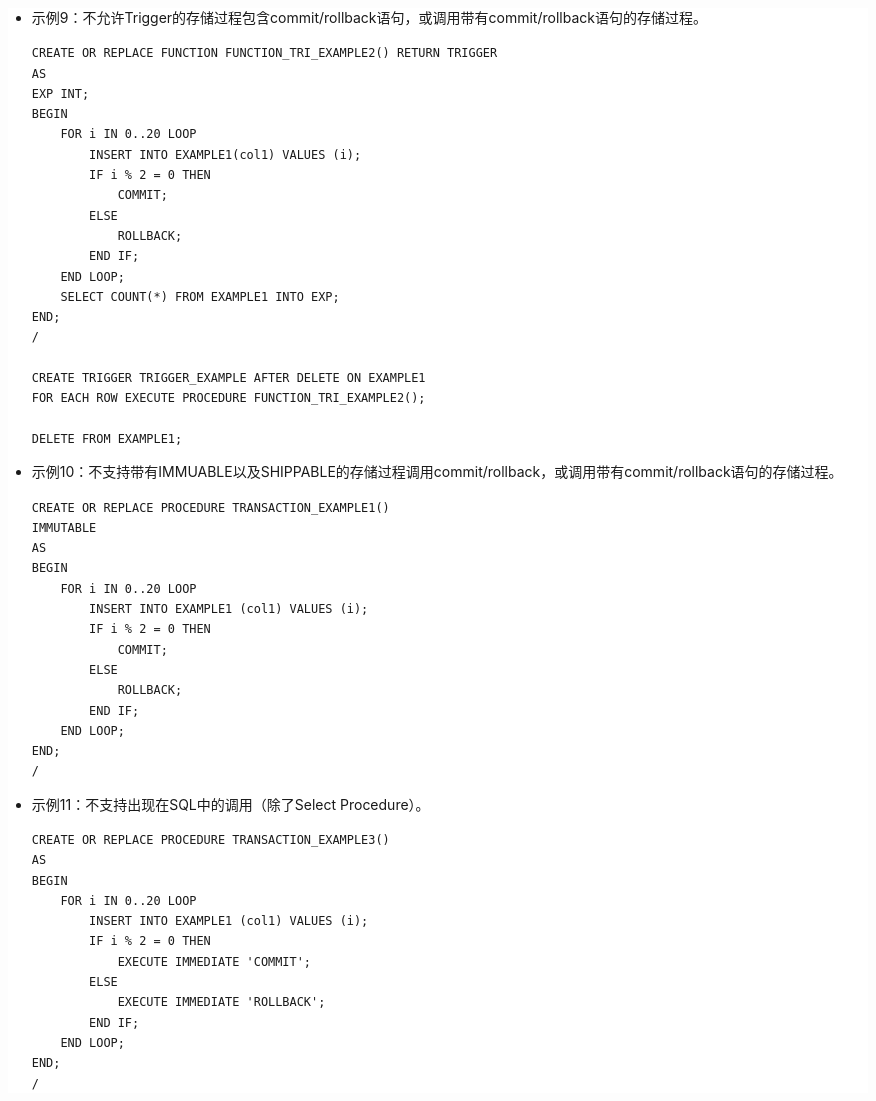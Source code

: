 -   示例9：不允许Trigger的存储过程包含commit/rollback语句，或调用带有commit/rollback语句的存储过程。

    ```
    CREATE OR REPLACE FUNCTION FUNCTION_TRI_EXAMPLE2() RETURN TRIGGER
    AS
    EXP INT;
    BEGIN
        FOR i IN 0..20 LOOP
            INSERT INTO EXAMPLE1(col1) VALUES (i);
            IF i % 2 = 0 THEN
                COMMIT;
            ELSE
                ROLLBACK;
            END IF;
        END LOOP;
        SELECT COUNT(*) FROM EXAMPLE1 INTO EXP;
    END;
    /
    
    CREATE TRIGGER TRIGGER_EXAMPLE AFTER DELETE ON EXAMPLE1 
    FOR EACH ROW EXECUTE PROCEDURE FUNCTION_TRI_EXAMPLE2();
    
    DELETE FROM EXAMPLE1;
    ```

-   示例10：不支持带有IMMUABLE以及SHIPPABLE的存储过程调用commit/rollback，或调用带有commit/rollback语句的存储过程。

    ```
    CREATE OR REPLACE PROCEDURE TRANSACTION_EXAMPLE1()
    IMMUTABLE
    AS
    BEGIN
        FOR i IN 0..20 LOOP
            INSERT INTO EXAMPLE1 (col1) VALUES (i);
            IF i % 2 = 0 THEN
                COMMIT;
            ELSE
                ROLLBACK;
            END IF;
        END LOOP;
    END;
    /
    ```

-   示例11：不支持出现在SQL中的调用（除了Select Procedure）。

    ```
    CREATE OR REPLACE PROCEDURE TRANSACTION_EXAMPLE3()
    AS
    BEGIN
        FOR i IN 0..20 LOOP
            INSERT INTO EXAMPLE1 (col1) VALUES (i);
            IF i % 2 = 0 THEN
                EXECUTE IMMEDIATE 'COMMIT';
            ELSE
                EXECUTE IMMEDIATE 'ROLLBACK';
            END IF;
        END LOOP;
    END;
    /
    ```
